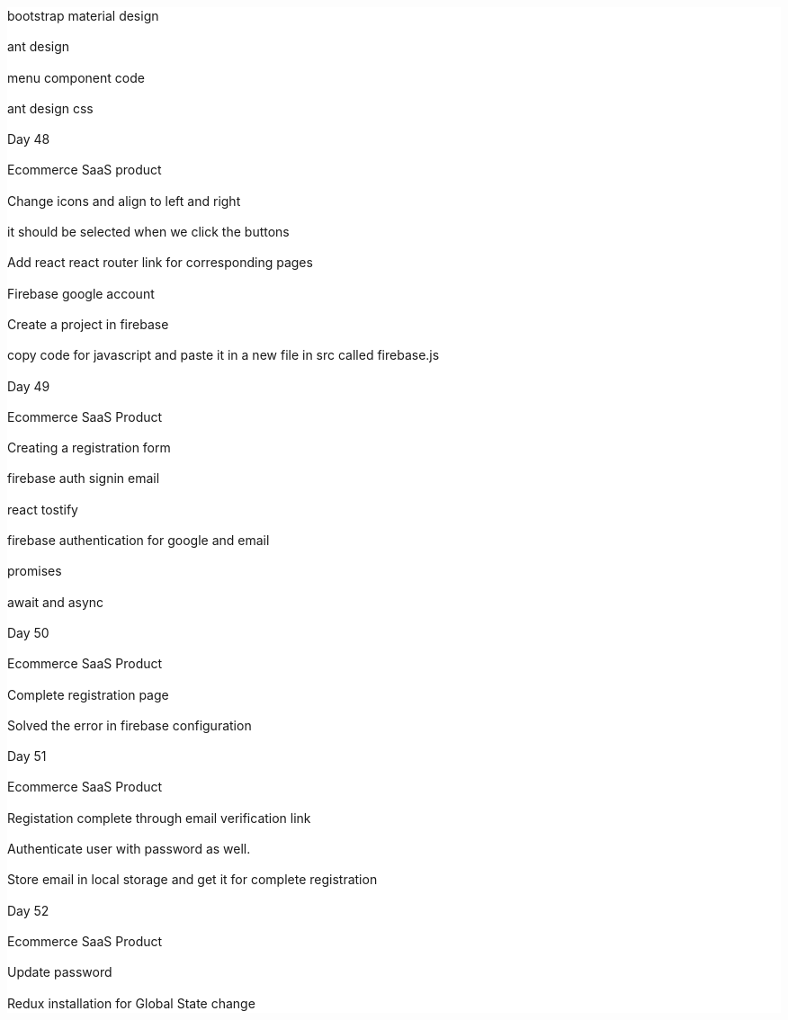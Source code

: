 bootstrap material design 

ant design 

menu component code 

ant design css 

Day 48 

Ecommerce SaaS product 

Change icons and align to left and right 

it should be selected when we click the buttons 

Add react react router link for corresponding pages 

Firebase google account 

Create a project in firebase 

copy code for javascript and paste it in a new file in src called firebase.js 

Day 49 

Ecommerce SaaS Product 

Creating a registration form 

firebase auth signin email 

react tostify 

firebase authentication for google and email 

promises 

await and async 

Day 50 

Ecommerce SaaS Product 

Complete registration page 

Solved the error in firebase configuration 

Day 51 

Ecommerce SaaS Product 

Registation complete through email verification link 

Authenticate user with password as well. 

Store email in local storage and get it for complete registration 

Day 52 

Ecommerce SaaS Product 

Update password 

Redux installation for Global State change 
